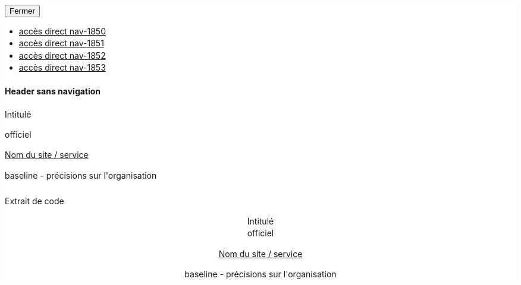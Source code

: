 </div>
</div>
<div class="fr-header__menu fr-modal" id="modal-1845" aria-labelledby="button-1846">
<div class="fr-container">
<button aria-controls="modal-1845" title="Fermer" type="button" id="button-1848" class="fr-btn--close fr-btn">Fermer</button>
<div class="fr-header__menu-links">
</div>
<nav class="fr-nav" id="navigation-1849" role="navigation" aria-label="Menu principal">
<ul class="fr-nav__list">
<li class="fr-nav__item">
<a id="nav-1850" type="link" href="#" class="fr-nav__link">accès direct nav-1850</a>
</li>
<li class="fr-nav__item">
<a id="nav-1851" type="link" href="#" class="fr-nav__link">accès direct nav-1851</a>
</li>
<li class="fr-nav__item">
<a id="nav-1852" type="link" href="#" class="fr-nav__link">accès direct nav-1852</a>
</li>
<li class="fr-nav__item">
<a id="nav-1853" type="link" href="#" class="fr-nav__link">accès direct nav-1853</a>
</li>
</ul>
</nav>
</div>
</div>
</header>


#### Header sans navigation


Intitulé

officiel


[Nom du site / service](/)


baseline - précisions sur l'organisation


###
Extrait de code


<header role="banner" class="fr-header">
<div class="fr-header__body">
<div class="fr-container">
<div class="fr-header__body-row">
<div class="fr-header__brand fr-enlarge-link">
<div class="fr-header__brand-top">
<div class="fr-header__logo">
<p class="fr-logo">
Intitulé
<br>officiel
</p>
</div>
</div>
<div class="fr-header__service">
<a href="/" title="Accueil - [À MODIFIER - Nom du site / service] - Nom de l'entité (ministère, secrétariat d'état, gouvernement)">
<p class="fr-header__service-title">
Nom du site / service
</p>
</a>
<p class="fr-header__service-tagline">baseline - précisions sur l'organisation</p>
</div>
